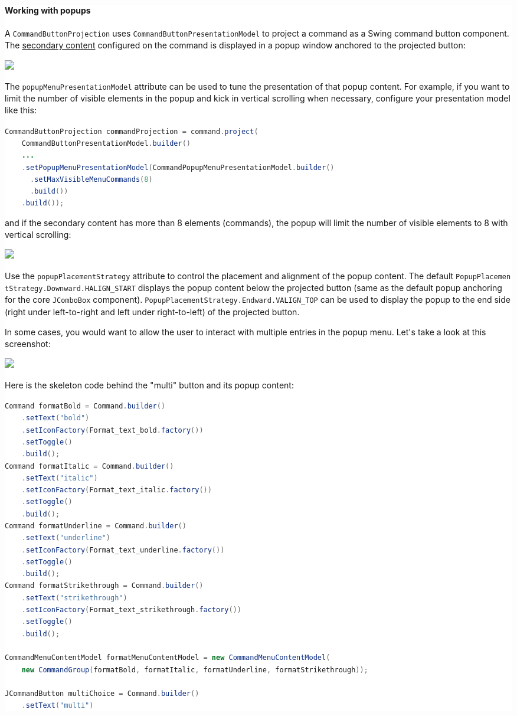 #### Working with popups

A `CommandButtonProjection` uses `CommandButtonPresentationModel` to project a command as a Swing command button component. The [secondary content](Command.md#secondary-content-model) configured on the command is displayed in a popup window anchored to the projected button:

<img src="https://raw.githubusercontent.com/kirill-grouchnikov/radiance/sunshine/docs/images/component/walkthrough/command-secondary-simple.png" width="734" border=0/>

The `popupMenuPresentationModel` attribute can be used to tune the presentation of that popup content. For example, if you want to limit the number of visible elements in the popup and kick in vertical scrolling when necessary, configure your presentation model like this:

```java
CommandButtonProjection commandProjection = command.project(
    CommandButtonPresentationModel.builder()
    ...
    .setPopupMenuPresentationModel(CommandPopupMenuPresentationModel.builder()
      .setMaxVisibleMenuCommands(8)
      .build())
    .build());
```

and if the secondary content has more than 8 elements (commands), the popup will limit the number of visible elements to 8 with vertical scrolling:

<img src="https://raw.githubusercontent.com/kirill-grouchnikov/radiance/sunshine/docs/images/component/walkthrough/command-secondary-scrollable.png" width="734" border=0/>

Use the `popupPlacementStrategy` attribute to control the placement and alignment of the popup content. The default `PopupPlacementStrategy.Downward.HALIGN_START` displays the popup content below the projected button (same as the default popup anchoring for the core `JComboBox` component). `PopupPlacementStrategy.Endward.VALIGN_TOP` can be used to display the popup to the end side (right under left-to-right and left under right-to-left) of the projected button.

In some cases, you would want to allow the user to interact with multiple entries in the popup menu. Let's take a look at this screenshot:

<img src="https://raw.githubusercontent.com/kirill-grouchnikov/radiance/sunshine/docs/images/component/walkthrough/command-popup-dismiss.png" width="337" border=0/>

Here is the skeleton code behind the "multi" button and its popup content:

```java
Command formatBold = Command.builder()
    .setText("bold")
    .setIconFactory(Format_text_bold.factory())
    .setToggle()
    .build();
Command formatItalic = Command.builder()
    .setText("italic")
    .setIconFactory(Format_text_italic.factory())
    .setToggle()
    .build();
Command formatUnderline = Command.builder()
    .setText("underline")
    .setIconFactory(Format_text_underline.factory())
    .setToggle()
    .build();
Command formatStrikethrough = Command.builder()
    .setText("strikethrough")
    .setIconFactory(Format_text_strikethrough.factory())
    .setToggle()
    .build();

CommandMenuContentModel formatMenuContentModel = new CommandMenuContentModel(
    new CommandGroup(formatBold, formatItalic, formatUnderline, formatStrikethrough));

JCommandButton multiChoice = Command.builder()
    .setText("multi")
```